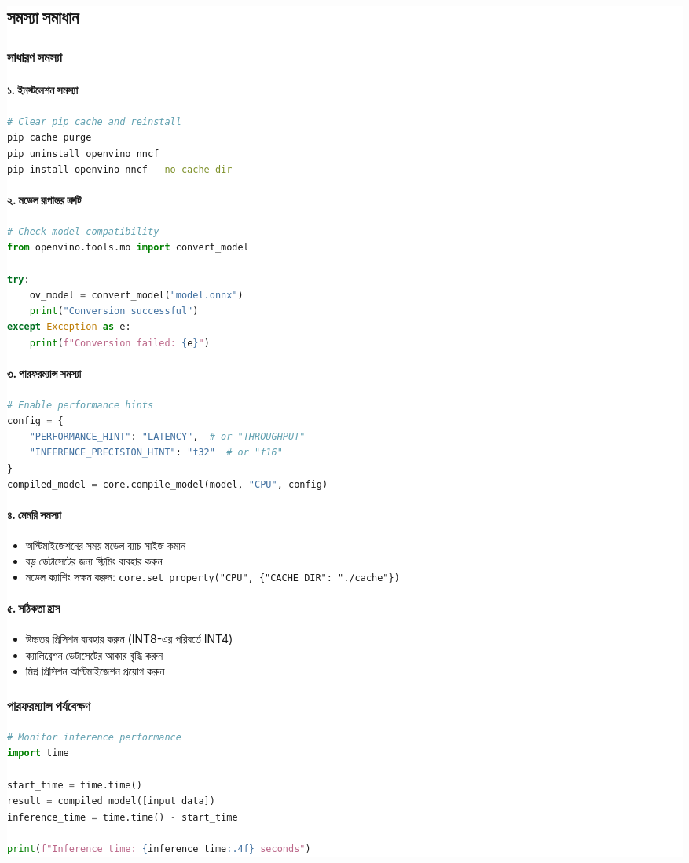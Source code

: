 ## সমস্যা সমাধান

### সাধারণ সমস্যা

#### ১. ইনস্টলেশন সমস্যা
```bash
# Clear pip cache and reinstall
pip cache purge
pip uninstall openvino nncf
pip install openvino nncf --no-cache-dir
```

#### ২. মডেল রূপান্তর ত্রুটি
```python
# Check model compatibility
from openvino.tools.mo import convert_model

try:
    ov_model = convert_model("model.onnx")
    print("Conversion successful")
except Exception as e:
    print(f"Conversion failed: {e}")
```

#### ৩. পারফরম্যান্স সমস্যা
```python
# Enable performance hints
config = {
    "PERFORMANCE_HINT": "LATENCY",  # or "THROUGHPUT"
    "INFERENCE_PRECISION_HINT": "f32"  # or "f16"
}
compiled_model = core.compile_model(model, "CPU", config)
```

#### ৪. মেমরি সমস্যা
- অপ্টিমাইজেশনের সময় মডেল ব্যাচ সাইজ কমান
- বড় ডেটাসেটের জন্য স্ট্রিমিং ব্যবহার করুন
- মডেল ক্যাশিং সক্ষম করুন: `core.set_property("CPU", {"CACHE_DIR": "./cache"})`

#### ৫. সঠিকতা হ্রাস
- উচ্চতর প্রিসিশন ব্যবহার করুন (INT8-এর পরিবর্তে INT4)
- ক্যালিব্রেশন ডেটাসেটের আকার বৃদ্ধি করুন
- মিশ্র প্রিসিশন অপ্টিমাইজেশন প্রয়োগ করুন

### পারফরম্যান্স পর্যবেক্ষণ

```python
# Monitor inference performance
import time

start_time = time.time()
result = compiled_model([input_data])
inference_time = time.time() - start_time

print(f"Inference time: {inference_time:.4f} seconds")
```
